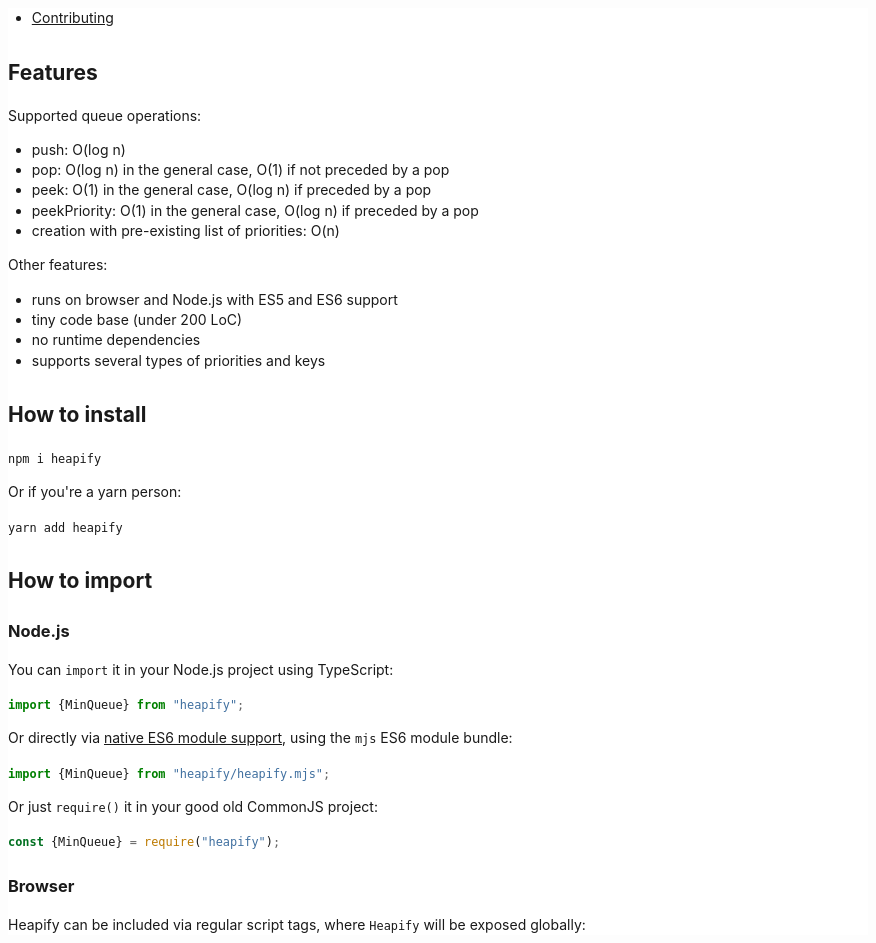 - [Contributing](#contributing)

## Features

Supported queue operations:

- push: O(log n)
- pop: O(log n) in the general case, O(1) if not preceded by a pop
- peek: O(1) in the general case, O(log n) if preceded by a pop
- peekPriority: O(1) in the general case, O(log n) if preceded by a pop
- creation with pre-existing list of priorities: O(n)

Other features:

- runs on browser and Node.js with ES5 and ES6 support
- tiny code base (under 200 LoC)
- no runtime dependencies
- supports several types of priorities and keys

## How to install

```sh
npm i heapify
```

Or if you're a yarn person:

```sh
yarn add heapify
```

## How to import

### Node.js

You can `import` it in your Node.js project using TypeScript:

```js
import {MinQueue} from "heapify";
```

Or directly via [native ES6 module support](https://nodejs.org/api/esm.html), using the `mjs` ES6 module bundle:

```js
import {MinQueue} from "heapify/heapify.mjs";
```

Or just `require()` it in your good old CommonJS project:

```js
const {MinQueue} = require("heapify");
```

### Browser

Heapify can be included via regular script tags, where `Heapify` will be exposed globally:
